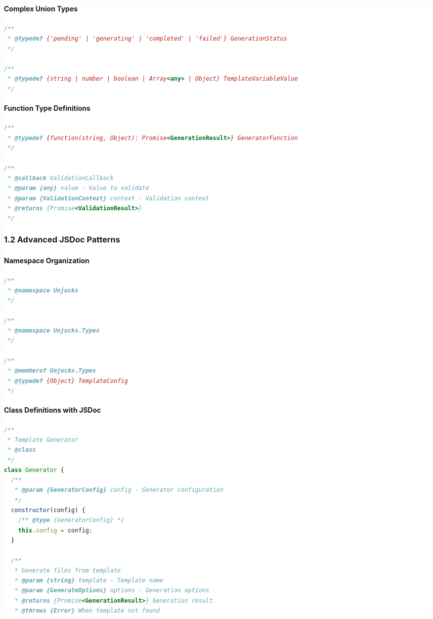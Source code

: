 #### Complex Union Types
```javascript
/**
 * @typedef {'pending' | 'generating' | 'completed' | 'failed'} GenerationStatus
 */

/**
 * @typedef {string | number | boolean | Array<any> | Object} TemplateVariableValue
 */
```

#### Function Type Definitions
```javascript
/**
 * @typedef {function(string, Object): Promise<GenerationResult>} GeneratorFunction
 */

/**
 * @callback ValidationCallback
 * @param {any} value - Value to validate
 * @param {ValidationContext} context - Validation context
 * @returns {Promise<ValidationResult>}
 */
```

### 1.2 Advanced JSDoc Patterns

#### Namespace Organization
```javascript
/**
 * @namespace Unjucks
 */

/**
 * @namespace Unjucks.Types
 */

/**
 * @memberof Unjucks.Types
 * @typedef {Object} TemplateConfig
 */
```

#### Class Definitions with JSDoc
```javascript
/**
 * Template Generator
 * @class
 */
class Generator {
  /**
   * @param {GeneratorConfig} config - Generator configuration
   */
  constructor(config) {
    /** @type {GeneratorConfig} */
    this.config = config;
  }

  /**
   * Generate files from template
   * @param {string} template - Template name
   * @param {GenerateOptions} options - Generation options
   * @returns {Promise<GenerationResult>} Generation result
   * @throws {Error} When template not found
```